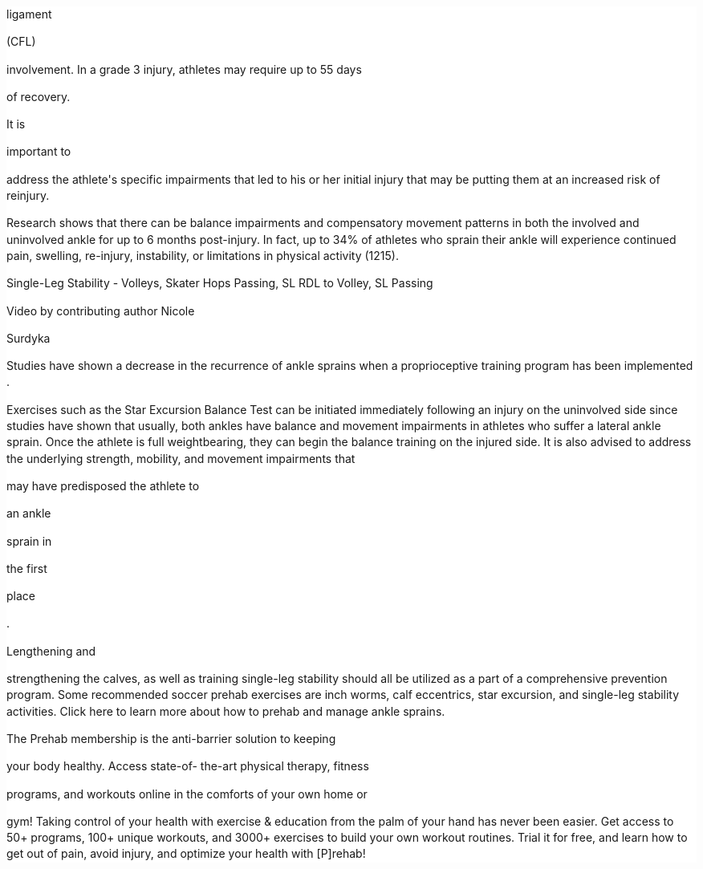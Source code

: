 ligament

(CFL)

involvement.  In  a  grade  3  injury, athletes may require up to 55 days

of recovery.

It is

important to

address the athlete's specific impairments that led to his or her initial  injury that  may  be  putting them at an increased risk of reinjury.

Research  shows  that  there  can  be balance impairments and compensatory  movement  patterns in both the involved and uninvolved ankle for up to 6 months  post-injury.  In  fact,  up  to 34%  of  athletes  who  sprain  their ankle will experience continued pain,  swelling,  re-injury,  instability, or limitations in physical activity (1215).

Single-Leg Stability - Volleys, Skater Hops Passing, SL RDL to Volley, SL Passing

Video by contributing author Nicole

Surdyka

Studies  have  shown a  decrease  in the  recurrence  of  ankle  sprains when a proprioceptive training program  has  been  implemented .

Exercises such as the Star Excursion Balance Test can be initiated immediately following an injury on the  uninvolved  side  since  studies have shown that usually, both ankles have balance and movement impairments in athletes who  suffer  a  lateral  ankle  sprain. Once  the  athlete is full  weightbearing, they can begin the balance training on the injured side.  It  is  also  advised  to address the  underlying  strength,  mobility, and  movement  impairments  that

may have predisposed the athlete to

an ankle

sprain in

the first

place

.

Lengthening and

strengthening the calves, as well as training  single-leg  stability  should all be utilized as a part of a comprehensive prevention program. Some recommended soccer  prehab  exercises  are  inch worms, calf eccentrics, star excursion,  and  single-leg  stability activities.  Click  here  to  learn  more about how to prehab and manage ankle sprains.

The Prehab membership is the anti-barrier solution to keeping



your body healthy. Access state-of- the-art physical therapy, fitness

programs, and workouts online in the comforts of your own home or

gym! Taking control of your health with exercise &amp; education from the palm of your hand has never been easier. Get access to 50+ programs, 100+ unique workouts, and 3000+ exercises to build your own workout routines. Trial it for free, and learn how to get out of pain, avoid injury, and optimize your health with [P]rehab!
